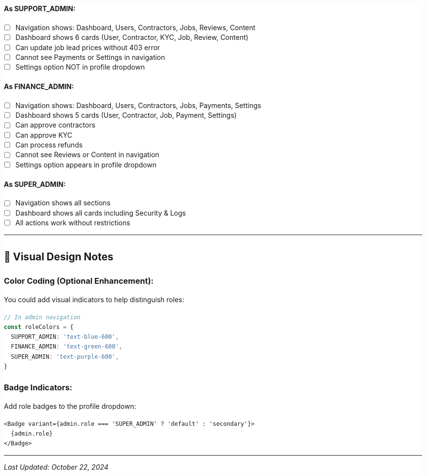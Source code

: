 #### As SUPPORT_ADMIN:
- [ ] Navigation shows: Dashboard, Users, Contractors, Jobs, Reviews, Content
- [ ] Dashboard shows 6 cards (User, Contractor, KYC, Job, Review, Content)
- [ ] Can update job lead prices without 403 error
- [ ] Cannot see Payments or Settings in navigation
- [ ] Settings option NOT in profile dropdown

#### As FINANCE_ADMIN:
- [ ] Navigation shows: Dashboard, Users, Contractors, Jobs, Payments, Settings
- [ ] Dashboard shows 5 cards (User, Contractor, Job, Payment, Settings)
- [ ] Can approve contractors
- [ ] Can approve KYC
- [ ] Can process refunds
- [ ] Cannot see Reviews or Content in navigation
- [ ] Settings option appears in profile dropdown

#### As SUPER_ADMIN:
- [ ] Navigation shows all sections
- [ ] Dashboard shows all cards including Security & Logs
- [ ] All actions work without restrictions

---

## 🎨 Visual Design Notes

### Color Coding (Optional Enhancement):
You could add visual indicators to help distinguish roles:

```typescript
// In admin navigation
const roleColors = {
  SUPPORT_ADMIN: 'text-blue-600',
  FINANCE_ADMIN: 'text-green-600',
  SUPER_ADMIN: 'text-purple-600',
}
```

### Badge Indicators:
Add role badges to the profile dropdown:
```tsx
<Badge variant={admin.role === 'SUPER_ADMIN' ? 'default' : 'secondary'}>
  {admin.role}
</Badge>
```

---

*Last Updated: October 22, 2024*

